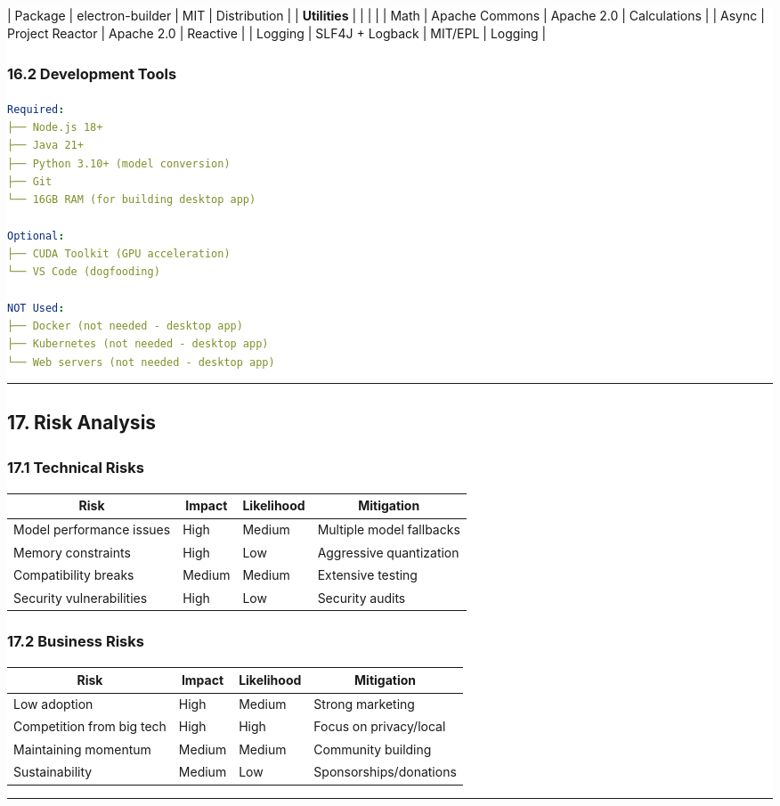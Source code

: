 | Package | electron-builder | MIT | Distribution |
| **Utilities** | | | |
| Math | Apache Commons | Apache 2.0 | Calculations |
| Async | Project Reactor | Apache 2.0 | Reactive |
| Logging | SLF4J + Logback | MIT/EPL | Logging |

### 16.2 Development Tools

```yaml
Required:
├── Node.js 18+
├── Java 21+
├── Python 3.10+ (model conversion)
├── Git
└── 16GB RAM (for building desktop app)

Optional:
├── CUDA Toolkit (GPU acceleration)
└── VS Code (dogfooding)

NOT Used:
├── Docker (not needed - desktop app)
├── Kubernetes (not needed - desktop app)
└── Web servers (not needed - desktop app)
```

---

## 17. Risk Analysis

### 17.1 Technical Risks

| Risk | Impact | Likelihood | Mitigation |
|------|--------|------------|------------|
| Model performance issues | High | Medium | Multiple model fallbacks |
| Memory constraints | High | Low | Aggressive quantization |
| Compatibility breaks | Medium | Medium | Extensive testing |
| Security vulnerabilities | High | Low | Security audits |

### 17.2 Business Risks

| Risk | Impact | Likelihood | Mitigation |
|------|--------|------------|------------|
| Low adoption | High | Medium | Strong marketing |
| Competition from big tech | High | High | Focus on privacy/local |
| Maintaining momentum | Medium | Medium | Community building |
| Sustainability | Medium | Low | Sponsorships/donations |

---